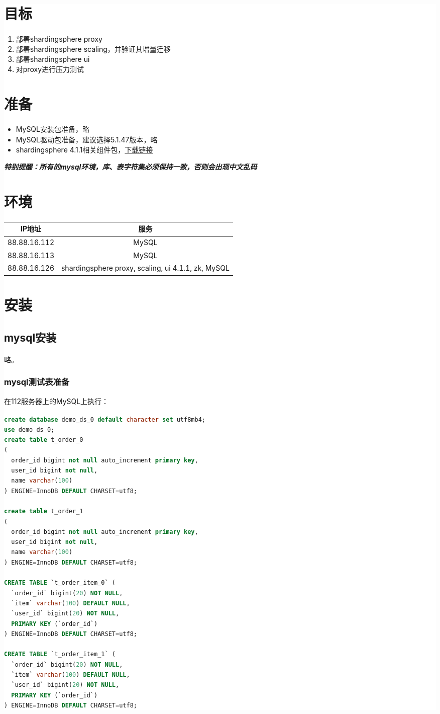 # 目标
1. 部署shardingsphere proxy
2. 部署shardingsphere scaling，并验证其增量迁移
3. 部署shardingsphere ui
4. 对proxy进行压力测试

# 准备
* MySQL安装包准备，略
* MySQL驱动包准备，建议选择5.1.47版本，略
* shardingsphere 4.1.1相关组件包，[下载链接](https://archive.apache.org/dist/shardingsphere/)

***特别提醒：所有的mysql环境，库、表字符集必须保持一致，否则会出现中文乱码***

# 环境
| IP地址 | 服务 | 
| :----:| :----: |
| 88.88.16.112 | MySQL |
| 88.88.16.113 | MySQL | 
| 88.88.16.126 | shardingsphere proxy, scaling, ui 4.1.1, zk, MySQL | 

# 安装
## mysql安装
略。
### mysql测试表准备
在112服务器上的MySQL上执行：
```sql
create database demo_ds_0 default character set utf8mb4;
use demo_ds_0;
create table t_order_0
(
  order_id bigint not null auto_increment primary key,
  user_id bigint not null,
  name varchar(100)
) ENGINE=InnoDB DEFAULT CHARSET=utf8;

create table t_order_1
(
  order_id bigint not null auto_increment primary key,
  user_id bigint not null,
  name varchar(100)
) ENGINE=InnoDB DEFAULT CHARSET=utf8;

CREATE TABLE `t_order_item_0` (
  `order_id` bigint(20) NOT NULL,
  `item` varchar(100) DEFAULT NULL,
  `user_id` bigint(20) NOT NULL,
  PRIMARY KEY (`order_id`)
) ENGINE=InnoDB DEFAULT CHARSET=utf8;

CREATE TABLE `t_order_item_1` (
  `order_id` bigint(20) NOT NULL,
  `item` varchar(100) DEFAULT NULL,
  `user_id` bigint(20) NOT NULL,
  PRIMARY KEY (`order_id`)
) ENGINE=InnoDB DEFAULT CHARSET=utf8;
```